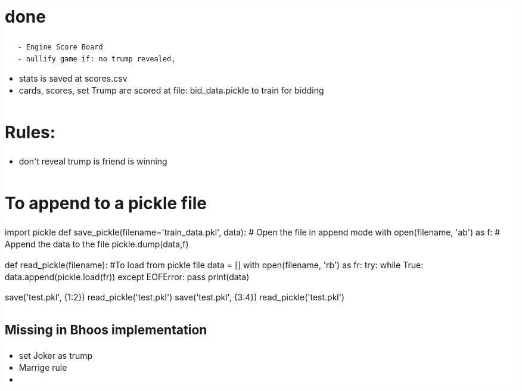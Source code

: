 # done
       - Engine Score Board
       - nullify game if: no trump revealed, 



- stats is saved at scores.csv
- cards, scores, set Trump are scored at file: bid_data.pickle to train for bidding

# Rules:
 * don't reveal trump is friend is winning



# To append to a pickle file
import pickle
def save_pickle(filename='train_data.pkl', data):
       # Open the file in append mode
       with open(filename, 'ab') as f:
              # Append the data to the file
              pickle.dump(data,f)

def read_pickle(filename):
       #To load from pickle file
       data = []
       with open(filename, 'rb') as fr:
              try:
                     while True:
                            data.append(pickle.load(fr))
              except EOFError:
                     pass
       print(data)

save('test.pkl', {1:2})
read_pickle('test.pkl')
save('test.pkl', {3:4})
read_pickle('test.pkl')

## Missing in Bhoos implementation
- set Joker as trump
- Marrige rule
- 